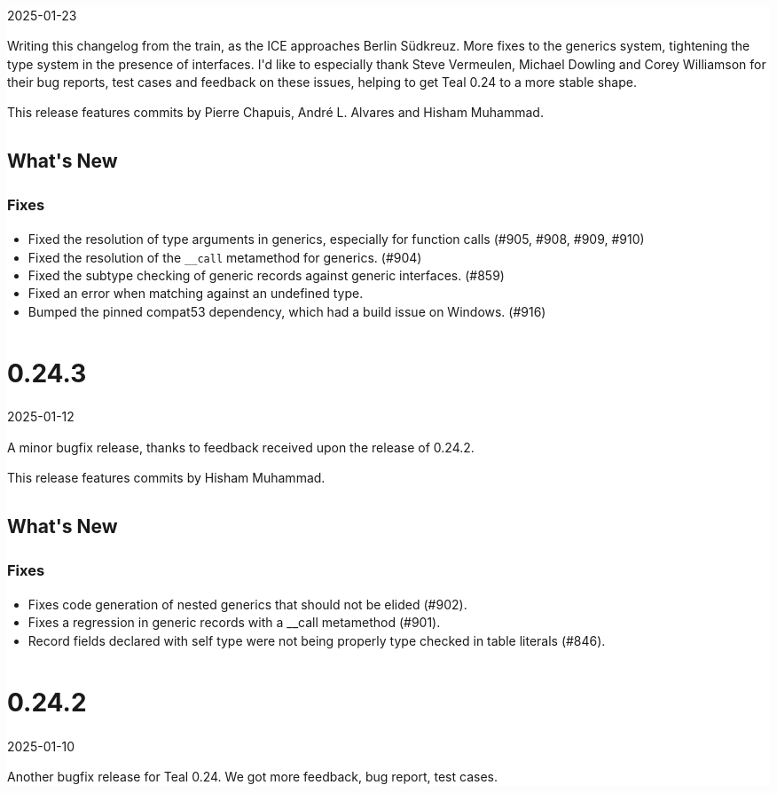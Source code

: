 2025-01-23

Writing this changelog from the train, as the ICE approaches Berlin
Südkreuz. More fixes to the generics system, tightening the type system
in the presence of interfaces. I'd like to especially thank Steve
Vermeulen, Michael Dowling and Corey Williamson for their bug reports,
test cases and feedback on these issues, helping to get Teal 0.24 to a
more stable shape.

This release features commits by Pierre Chapuis, André L. Alvares and
Hisham Muhammad.

## What's New

### Fixes

* Fixed the resolution of type arguments in generics, especially
  for function calls (#905, #908, #909, #910)
* Fixed the resolution of the `__call` metamethod for generics.
  (#904)
* Fixed the subtype checking of generic records against generic
  interfaces. (#859)
* Fixed an error when matching against an undefined type.
* Bumped the pinned compat53 dependency, which had a build issue
  on Windows. (#916)

# 0.24.3

2025-01-12

A minor bugfix release, thanks to feedback received upon the release
of 0.24.2.

This release features commits by Hisham Muhammad.

## What's New

### Fixes

* Fixes code generation of nested generics that should not be elided (#902).
* Fixes a regression in generic records with a __call metamethod (#901).
* Record fields declared with self type were not being properly type checked
  in table literals (#846).

# 0.24.2

2025-01-10

Another bugfix release for Teal 0.24. We got more feedback, bug report,
test cases.

